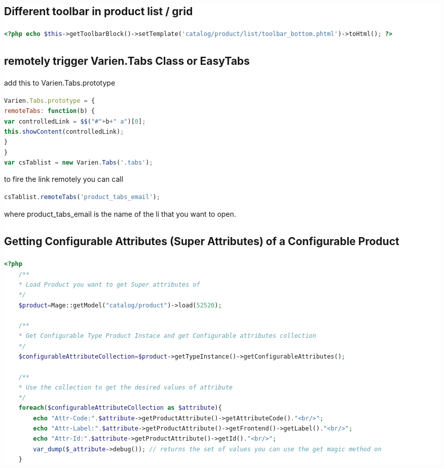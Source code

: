 ## Different toolbar in product list / grid ##

```php
<?php echo $this->getToolbarBlock()->setTemplate('catalog/product/list/toolbar_bottom.phtml')->toHtml(); ?>
```

## remotely trigger Varien.Tabs Class or EasyTabs ##

add this to Varien.Tabs.prototype
```js
Varien.Tabs.prototype = {
remoteTabs: function(b) {
var controlledLink = $$("#"+b+" a")[0];
this.showContent(controlledLink);
}
}
var csTablist = new Varien.Tabs('.tabs');
```
to fire the link remotely you can call
```js
csTablist.remoteTabs('product_tabs_email');
```
where product_tabs_email is the name of the li that you want to open.

## Getting Configurable Attributes (Super Attributes) of a Configurable Product ##

```php
<?php 
	/**
	* Load Product you want to get Super attributes of
	*/
	$product=Mage::getModel("catalog/product")->load(52520);

	/**
	* Get Configurable Type Product Instace and get Configurable attributes collection
	*/
	$configurableAttributeCollection=$product->getTypeInstance()->getConfigurableAttributes();

	/**
	* Use the collection to get the desired values of attribute
	*/
	foreach($configurableAttributeCollection as $attribute){
		echo "Attr-Code:".$attribute->getProductAttribute()->getAttributeCode()."<br/>";
		echo "Attr-Label:".$attribute->getProductAttribute()->getFrontend()->getLabel()."<br/>";
		echo "Attr-Id:".$attribute->getProductAttribute()->getId()."<br/>";
		var_dump($_attribute->debug()); // returns the set of values you can use the get magic method on
	}
```
